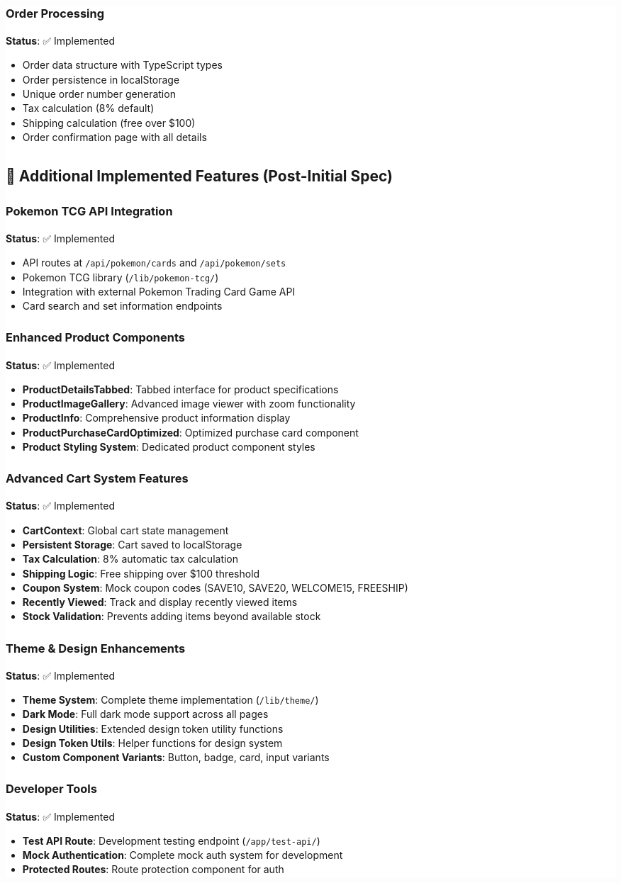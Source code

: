 ### Order Processing
**Status**: ✅ Implemented
- Order data structure with TypeScript types
- Order persistence in localStorage
- Unique order number generation
- Tax calculation (8% default)
- Shipping calculation (free over $100)
- Order confirmation page with all details

## 🚀 Additional Implemented Features (Post-Initial Spec)

### Pokemon TCG API Integration
**Status**: ✅ Implemented
- API routes at `/api/pokemon/cards` and `/api/pokemon/sets`
- Pokemon TCG library (`/lib/pokemon-tcg/`)
- Integration with external Pokemon Trading Card Game API
- Card search and set information endpoints

### Enhanced Product Components
**Status**: ✅ Implemented
- **ProductDetailsTabbed**: Tabbed interface for product specifications
- **ProductImageGallery**: Advanced image viewer with zoom functionality
- **ProductInfo**: Comprehensive product information display
- **ProductPurchaseCardOptimized**: Optimized purchase card component
- **Product Styling System**: Dedicated product component styles

### Advanced Cart System Features
**Status**: ✅ Implemented
- **CartContext**: Global cart state management
- **Persistent Storage**: Cart saved to localStorage
- **Tax Calculation**: 8% automatic tax calculation
- **Shipping Logic**: Free shipping over $100 threshold
- **Coupon System**: Mock coupon codes (SAVE10, SAVE20, WELCOME15, FREESHIP)
- **Recently Viewed**: Track and display recently viewed items
- **Stock Validation**: Prevents adding items beyond available stock

### Theme & Design Enhancements
**Status**: ✅ Implemented
- **Theme System**: Complete theme implementation (`/lib/theme/`)
- **Dark Mode**: Full dark mode support across all pages
- **Design Utilities**: Extended design token utility functions
- **Design Token Utils**: Helper functions for design system
- **Custom Component Variants**: Button, badge, card, input variants

### Developer Tools
**Status**: ✅ Implemented
- **Test API Route**: Development testing endpoint (`/app/test-api/`)
- **Mock Authentication**: Complete mock auth system for development
- **Protected Routes**: Route protection component for auth

